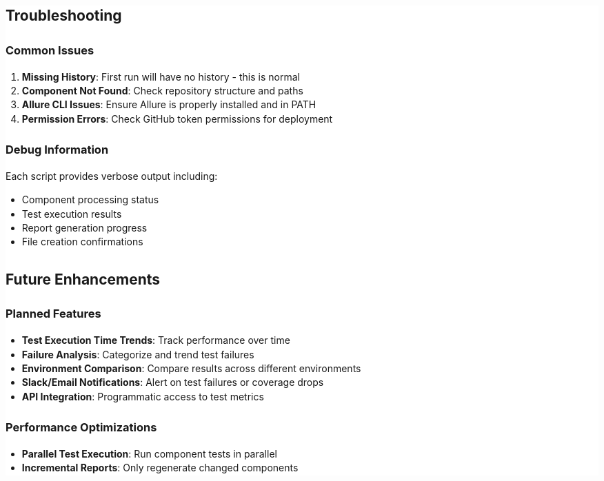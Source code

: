 ## Troubleshooting

### Common Issues
1. **Missing History**: First run will have no history - this is normal
2. **Component Not Found**: Check repository structure and paths
3. **Allure CLI Issues**: Ensure Allure is properly installed and in PATH
4. **Permission Errors**: Check GitHub token permissions for deployment

### Debug Information
Each script provides verbose output including:
- Component processing status
- Test execution results
- Report generation progress
- File creation confirmations

## Future Enhancements

### Planned Features
- **Test Execution Time Trends**: Track performance over time
- **Failure Analysis**: Categorize and trend test failures
- **Environment Comparison**: Compare results across different environments
- **Slack/Email Notifications**: Alert on test failures or coverage drops
- **API Integration**: Programmatic access to test metrics

### Performance Optimizations
- **Parallel Test Execution**: Run component tests in parallel
- **Incremental Reports**: Only regenerate changed components

